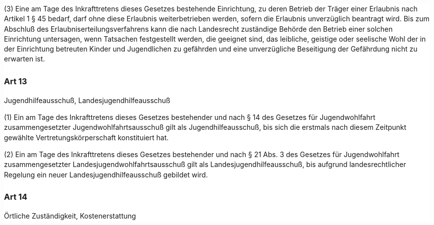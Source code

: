 (3) Eine am Tage des Inkrafttretens dieses Gesetzes bestehende
Einrichtung, zu deren Betrieb der Träger einer Erlaubnis nach Artikel 1
§ 45 bedarf, darf ohne diese Erlaubnis weiterbetrieben werden, sofern
die Erlaubnis unverzüglich beantragt wird. Bis zum Abschluß des
Erlaubniserteilungsverfahrens kann die nach Landesrecht zuständige
Behörde den Betrieb einer solchen Einrichtung untersagen, wenn
Tatsachen festgestellt werden, die geeignet sind, das leibliche,
geistige oder seelische Wohl der in der Einrichtung betreuten Kinder und
Jugendlichen zu gefährden und eine unverzügliche Beseitigung der
Gefährdung nicht zu erwarten ist.

</div>

</div>

</div>

</div>

<span id="BJNR011630990BJNE001400328.html"></span>

### Art 13  
Jugendhilfeausschuß, Landesjugendhilfeausschuß

<div>

<div class="jnhtml">

<div>

<div class="jurAbsatz">

(1) Ein am Tage des Inkrafttretens dieses Gesetzes bestehender und nach
§ 14 des Gesetzes für Jugendwohlfahrt zusammengesetzter
Jugendwohlfahrtsausschuß gilt als Jugendhilfeausschuß, bis sich die
erstmals nach diesem Zeitpunkt gewählte Vertretungskörperschaft
konstituiert hat.

</div>

<div class="jurAbsatz">

(2) Ein am Tage des Inkrafttretens dieses Gesetzes bestehender und nach
§ 21 Abs. 3 des Gesetzes für Jugendwohlfahrt zusammengesetzter
Landesjugendwohlfahrtsausschuß gilt als Landesjugendhilfeausschuß, bis
aufgrund landesrechtlicher Regelung ein neuer Landesjugendhilfeausschuß
gebildet wird.

</div>

</div>

</div>

</div>

<span id="BJNR011630990BJNE001501308.html"></span>

### Art 14  
Örtliche Zuständigkeit, Kostenerstattung
